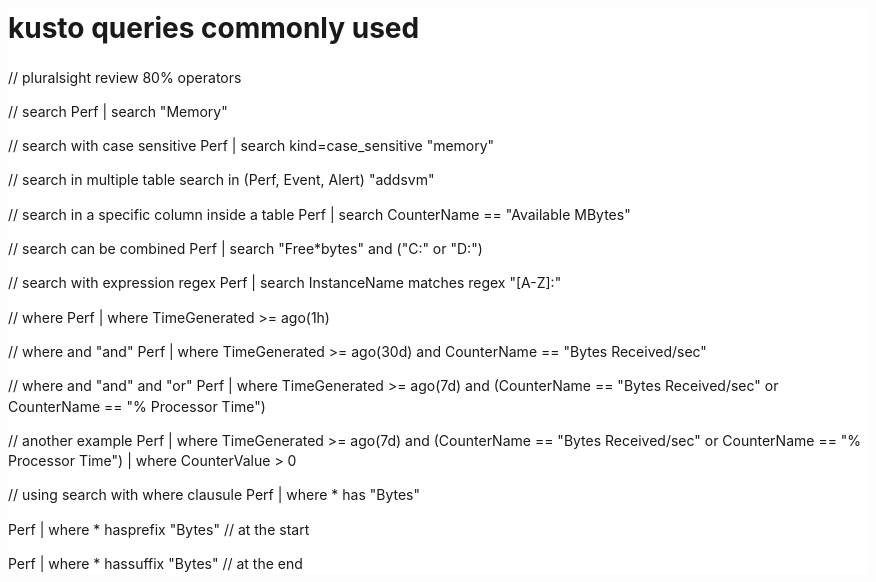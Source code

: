 # kusto queries commonly used

// pluralsight review 80% operators

// search
Perf | search "Memory"

// search with case sensitive
Perf | search kind=case_sensitive "memory"

// search in multiple table
search in (Perf, Event, Alert) "addsvm"

// search in a specific column inside a table
Perf | search CounterName == "Available MBytes"

// search can be combined
Perf | search "Free*bytes" and ("C:" or "D:")

// search with expression regex
Perf | search InstanceName matches regex "[A-Z]:"

// where
Perf | where TimeGenerated >= ago(1h)

// where and "and"
Perf | where TimeGenerated >= ago(30d)
and CounterName == "Bytes Received/sec"

// where and "and" and "or"
Perf
| where TimeGenerated >= ago(7d)
    and (CounterName == "Bytes Received/sec"
        or
        CounterName == "% Processor Time")

// another example
Perf
| where TimeGenerated >= ago(7d)
    and (CounterName == "Bytes Received/sec"
        or
        CounterName == "% Processor Time")
| where CounterValue > 0

// using search with where clausule
Perf
| where * has "Bytes"

Perf
| where * hasprefix "Bytes" // at the start

Perf
| where * hassuffix "Bytes" // at the end
